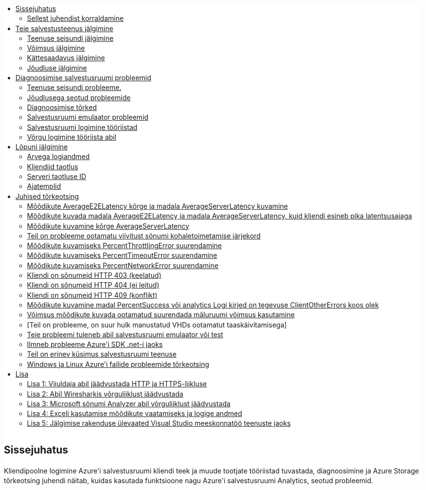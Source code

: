 + [Sissejuhatus]
    + [Sellest juhendist korraldamine]
+ [Teie salvestusteenus jälgimine]
    + [Teenuse seisundi jälgimine]
    + [Võimsus jälgimine]
    + [Kättesaadavus jälgimine]
    + [Jõudluse jälgimine]
+ [Diagnoosimise salvestusruumi probleemid]
    + [Teenuse seisundi probleeme.]
    + [Jõudlusega seotud probleemide]
    + [Diagnoosimise tõrked]
    + [Salvestusruumi emulaator probleemid]
    + [Salvestusruumi logimine tööriistad]
    + [Võrgu logimine tööriista abil]
+ [Lõpuni jälgimine]
    + [Arvega logiandmed]
    + [Kliendiid taotlus]
    + [Serveri taotluse ID]
    + [Ajatemplid]
+ [Juhised tõrkeotsing]
    + [Mõõdikute AverageE2ELatency kõrge ja madala AverageServerLatency kuvamine]
    + [Mõõdikute kuvada madala AverageE2ELatency ja madala AverageServerLatency, kuid kliendi esineb pika latentsusajaga]
    + [Mõõdikute kuvamine kõrge AverageServerLatency]
    + [Teil on probleeme ootamatu viivitust sõnumi kohaletoimetamise järjekord]
    + [Mõõdikute kuvamiseks PercentThrottlingError suurendamine]
    + [Mõõdikute kuvamiseks PercentTimeoutError suurendamine]
    + [Mõõdikute kuvamiseks PercentNetworkError suurendamine]
    + [Kliendi on sõnumeid HTTP 403 (keelatud)]
    + [Kliendi on sõnumeid HTTP 404 (ei leitud)]
    + [Kliendi on sõnumeid HTTP 409 (konflikt)]
    + [Mõõdikute kuvamine madal PercentSuccess või analytics Logi kirjed on tegevuse ClientOtherErrors koos olek]
    + [Võimsus mõõdikute kuvada ootamatud suurendada mäluruumi võimsus kasutamine]
    + [Teil on probleeme, on suur hulk manustatud VHDs ootamatut taaskäivitamisega]
    + [Teie probleemi tuleneb abil salvestusruumi emulaator või test]
    + [Ilmneb probleeme Azure'i SDK .net-i jaoks]
    + [Teil on erinev küsimus salvestusruumi teenuse]
    + [Windows ja Linux Azure'i failide probleemide tõrkeotsing](storage-troubleshoot-file-connection-problems.md)
+ [Lisa]
    + [Lisa 1: Viiuldaja abil jäädvustada HTTP ja HTTPS-liikluse]
    + [Lisa 2: Abil Wiresharkis võrguliiklust jäädvustada]
    + [Lisa 3: Microsoft sõnumi Analyzer abil võrguliiklust jäädvustada]
    + [Lisa 4: Exceli kasutamise mõõdikute vaatamiseks ja logige andmed]
    + [Lisa 5: Jälgimise rakenduse ülevaated Visual Studio meeskonnatöö teenuste jaoks]

## <a name="introduction"></a>Sissejuhatus

Kliendipoolne logimine Azure'i salvestusruumi kliendi teek ja muude tootjate tööriistad tuvastada, diagnoosimine ja Azure Storage tõrkeotsing juhendi näitab, kuidas kasutada funktsioone nagu Azure'i salvestusruumi Analytics, seotud probleemid.


[Sissejuhatus]: #introduction
[Sellest juhendist korraldamine]: #how-this-guide-is-organized
[Teie salvestusteenus jälgimine]: #monitoring-your-storage-service
[Teenuse seisundi jälgimine]: #monitoring-service-health
[Võimsus jälgimine]: #monitoring-capacity
[Kättesaadavus jälgimine]: #monitoring-availability
[Jõudluse jälgimine]: #monitoring-performance
[Diagnoosimise salvestusruumi probleemid]: #diagnosing-storage-issues
[Teenuse seisundi probleeme.]: #service-health-issues
[Jõudlusega seotud probleemide]: #performance-issues
[Diagnoosimise tõrked]: #diagnosing-errors
[Salvestusruumi emulaator probleemid]: #storage-emulator-issues
[Salvestusruumi logimine tööriistad]: #storage-logging-tools
[Võrgu logimine tööriista abil]: #using-network-logging-tools
[Lõpuni jälgimine]: #end-to-end-tracing
[Arvega logiandmed]: #correlating-log-data
[Kliendiid taotlus]: #client-request-id
[Serveri taotluse ID]: #server-request-id
[Ajatemplid]: #timestamps
[Juhised tõrkeotsing]: #troubleshooting-guidance
[Mõõdikute AverageE2ELatency kõrge ja madala AverageServerLatency kuvamine]: #metrics-show-high-AverageE2ELatency-and-low-AverageServerLatency
[Mõõdikute kuvada madala AverageE2ELatency ja madala AverageServerLatency, kuid kliendi esineb pika latentsusajaga]: #metrics-show-low-AverageE2ELatency-and-low-AverageServerLatency
[Mõõdikute kuvamine kõrge AverageServerLatency]: #metrics-show-high-AverageServerLatency
[Teil on probleeme ootamatu viivitust sõnumi kohaletoimetamise järjekord]: #you-are-experiencing-unexpected-delays-in-message-delivery
[Mõõdikute kuvamiseks PercentThrottlingError suurendamine]: #metrics-show-an-increase-in-PercentThrottlingError
[PercentThrottlingError puhul]: #transient-increase-in-PercentThrottlingError
[Püsivate tõusu PercentThrottlingError tõrge]: #permanent-increase-in-PercentThrottlingError
[Mõõdikute kuvamiseks PercentTimeoutError suurendamine]: #metrics-show-an-increase-in-PercentTimeoutError
[Mõõdikute kuvamiseks PercentNetworkError suurendamine]: #metrics-show-an-increase-in-PercentNetworkError
[Kliendi on sõnumeid HTTP 403 (keelatud)]: #the-client-is-receiving-403-messages
[Kliendi on sõnumeid HTTP 404 (ei leitud)]: #the-client-is-receiving-404-messages
[Kliendi või muu protsess varem kustutatud objekti]: #client-previously-deleted-the-object
[Ühiskasutusse antud juurdepääs allkirja (SAS) autoriseerimine probleem]: #SAS-authorization-issue
[Kliendipoolne JavaScripti koodi ei ole objekti juurdepääsu õigus]: #JavaScript-code-does-not-have-permission
[Võrgu tõrge]: #network-failure
[Kliendi on sõnumeid HTTP 409 (konflikt)]: #the-client-is-receiving-409-messages
[Mõõdikute kuvamine madal PercentSuccess või analytics Logi kirjed on tegevuse ClientOtherErrors koos olek]: #metrics-show-low-percent-success
[Võimsus mõõdikute kuvada ootamatud suurendada mäluruumi võimsus kasutamine]: #capacity-metrics-show-an-unexpected-increase
[Teil on probleeme ootamatu taaskäivitamisega Virtuaalmasinates, millele on manustatud VHDs suure hulga.]: #you-are-experiencing-unexpected-reboots
[Teie probleemi tuleneb abil salvestusruumi emulaator või test]: #your-issue-arises-from-using-the-storage-emulator
[Funktsioon "X" salvestusruumi emulaator ei tööta]: #feature-X-is-not-working
[Tõrge "väärtus üks HTTP päised ei ole õiges vormingus" salvestusruumi emulaator kasutamisel]: #error-HTTP-header-not-correct-format
[Töötab salvestusruumi emulaator nõuab administraatoriõigusi]: #storage-emulator-requires-administrative-privileges
[Ilmneb probleeme Azure'i SDK .net-i jaoks]: #you-are-encountering-problems-installing-the-Windows-Azure-SDK
[Teil on erinev küsimus salvestusruumi teenuse]: #you-have-a-different-issue-with-a-storage-service
[Lisa]: #appendices
[Lisa 1: Viiuldaja abil jäädvustada HTTP ja HTTPS-liikluse]: #appendix-1
[Lisa 2: Abil Wiresharkis võrguliiklust jäädvustada]: #appendix-2
[Lisa 3: Microsoft sõnumi Analyzer abil võrguliiklust jäädvustada]: #appendix-3
[Lisa 4: Exceli kasutamise mõõdikute vaatamiseks ja logige andmed]: #appendix-4
[Lisa 5: Jälgimise rakenduse ülevaated Visual Studio meeskonnatöö teenuste jaoks]: #appendix-5
[1]: ./media/storage-monitoring-diagnosing-troubleshooting/overview.png